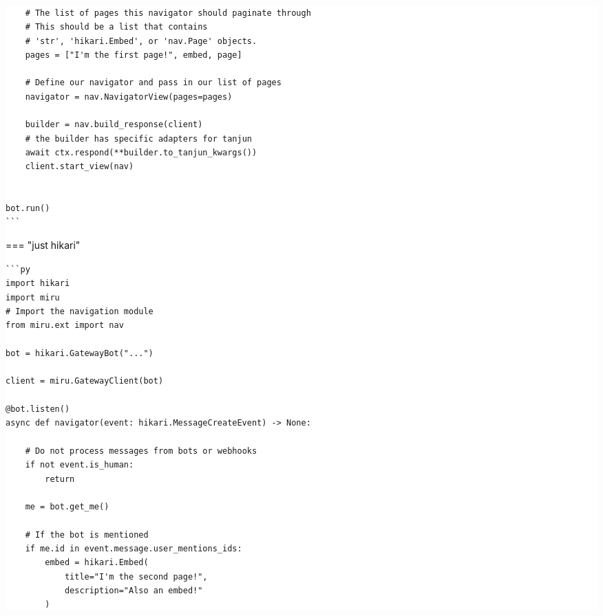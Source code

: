         # The list of pages this navigator should paginate through
        # This should be a list that contains
        # 'str', 'hikari.Embed', or 'nav.Page' objects.
        pages = ["I'm the first page!", embed, page]

        # Define our navigator and pass in our list of pages
        navigator = nav.NavigatorView(pages=pages)

        builder = nav.build_response(client)
        # the builder has specific adapters for tanjun
        await ctx.respond(**builder.to_tanjun_kwargs())
        client.start_view(nav)


    bot.run()
    ```

=== "just hikari"

    ```py
    import hikari
    import miru
    # Import the navigation module
    from miru.ext import nav

    bot = hikari.GatewayBot("...")

    client = miru.GatewayClient(bot)

    @bot.listen()
    async def navigator(event: hikari.MessageCreateEvent) -> None:

        # Do not process messages from bots or webhooks
        if not event.is_human:
            return

        me = bot.get_me()

        # If the bot is mentioned
        if me.id in event.message.user_mentions_ids:
            embed = hikari.Embed(
                title="I'm the second page!",
                description="Also an embed!"
            )
